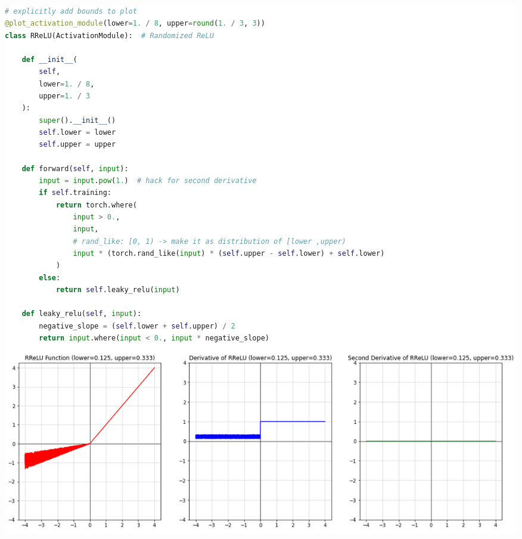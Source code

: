 
```python
# explicitly add bounds to plot
@plot_activation_module(lower=1. / 8, upper=round(1. / 3, 3))
class RReLU(ActivationModule):  # Randomized ReLU
    
    def __init__(
        self,
        lower=1. / 8,
        upper=1. / 3
    ):
        super().__init__()
        self.lower = lower
        self.upper = upper

    def forward(self, input):
        input = input.pow(1.)  # hack for second derivative
        if self.training:
            return torch.where(
                input > 0., 
                input, 
                # rand_like: [0, 1) -> make it as distribution of [lower ,upper)
                input * (torch.rand_like(input) * (self.upper - self.lower) + self.lower)
            )
        else:
            return self.leaky_relu(input)

    def leaky_relu(self, input):
        negative_slope = (self.lower + self.upper) / 2
        return input.where(input < 0., input * negative_slope)

```


    
![png](./assets/output_55_0.png)
    

